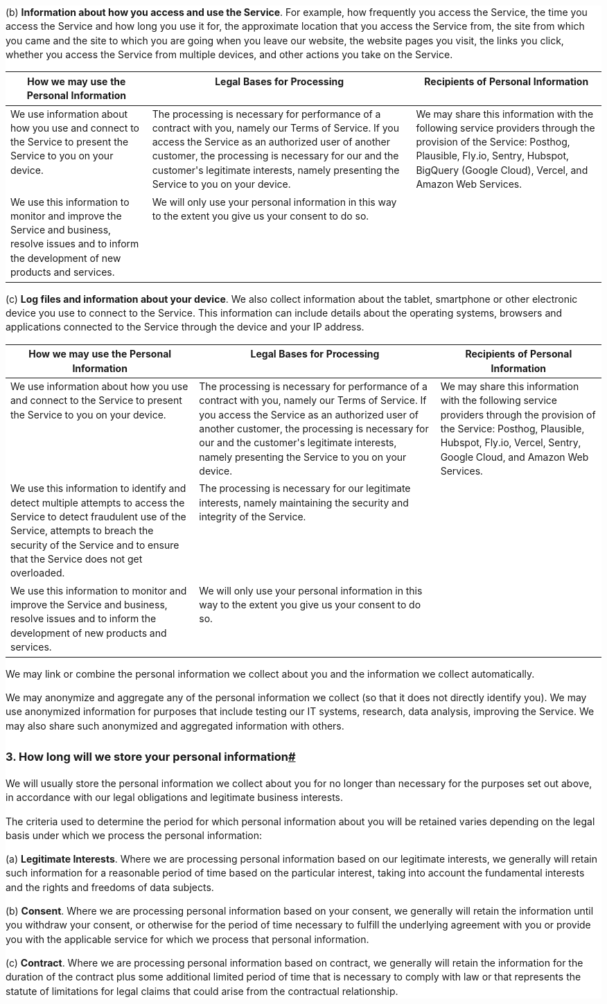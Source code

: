 (b) **Information about how you access and use the Service**. For example, how frequently you access the Service, the time you access the Service and how long you use it for, the approximate location that you access the Service from, the site from which you came and the site to which you are going when you leave our website, the website pages you visit, the links you click, whether you access the Service from multiple devices, and other actions you take on the Service.

| **How we may use the Personal Information** | **Legal Bases for Processing** | **Recipients of Personal Information** |
| --- | --- | --- |
| We use information about how you use and connect to the Service to present the Service to you on your device. | The processing is necessary for performance of a contract with you, namely our Terms of Service. If you access the Service as an authorized user of another customer, the processing is necessary for our and the customer's legitimate interests, namely presenting the Service to you on your device. | We may share this information with the following service providers through the provision of the Service: Posthog, Plausible, Fly.io, Sentry, Hubspot, BigQuery (Google Cloud), Vercel, and Amazon Web Services. |
| We use this information to monitor and improve the Service and business, resolve issues and to inform the development of new products and services. | We will only use your personal information in this way to the extent you give us your consent to do so. |     |

(c) **Log files and information about your device**. We also collect information about the tablet, smartphone or other electronic device you use to connect to the Service. This information can include details about the operating systems, browsers and applications connected to the Service through the device and your IP address.

| **How we may use the Personal Information** | **Legal Bases for Processing** | **Recipients of Personal Information** |
| --- | --- | --- |
| We use information about how you use and connect to the Service to present the Service to you on your device. | The processing is necessary for performance of a contract with you, namely our Terms of Service. If you access the Service as an authorized user of another customer, the processing is necessary for our and the customer's legitimate interests, namely presenting the Service to you on your device. | We may share this information with the following service providers through the provision of the Service: Posthog, Plausible, Hubspot, Fly.io, Vercel, Sentry, Google Cloud, and Amazon Web Services. |
| We use this information to identify and detect multiple attempts to access the Service to detect fraudulent use of the Service, attempts to breach the security of the Service and to ensure that the Service does not get overloaded. | The processing is necessary for our legitimate interests, namely maintaining the security and integrity of the Service. |     |
| We use this information to monitor and improve the Service and business, resolve issues and to inform the development of new products and services. | We will only use your personal information in this way to the extent you give us your consent to do so. |     |

We may link or combine the personal information we collect about you and the information we collect automatically.

We may anonymize and aggregate any of the personal information we collect (so that it does not directly identify you). We may use anonymized information for purposes that include testing our IT systems, research, data analysis, improving the Service. We may also share such anonymized and aggregated information with others.

### 3\. How long will we store your personal information[#](#3-how-long-will-we-store-your-personal-information)

We will usually store the personal information we collect about you for no longer than necessary for the purposes set out above, in accordance with our legal obligations and legitimate business interests.

The criteria used to determine the period for which personal information about you will be retained varies depending on the legal basis under which we process the personal information:

(a) **Legitimate Interests**. Where we are processing personal information based on our legitimate interests, we generally will retain such information for a reasonable period of time based on the particular interest, taking into account the fundamental interests and the rights and freedoms of data subjects.

(b) **Consent**. Where we are processing personal information based on your consent, we generally will retain the information until you withdraw your consent, or otherwise for the period of time necessary to fulfill the underlying agreement with you or provide you with the applicable service for which we process that personal information.

(c) **Contract**. Where we are processing personal information based on contract, we generally will retain the information for the duration of the contract plus some additional limited period of time that is necessary to comply with law or that represents the statute of limitations for legal claims that could arise from the contractual relationship.

